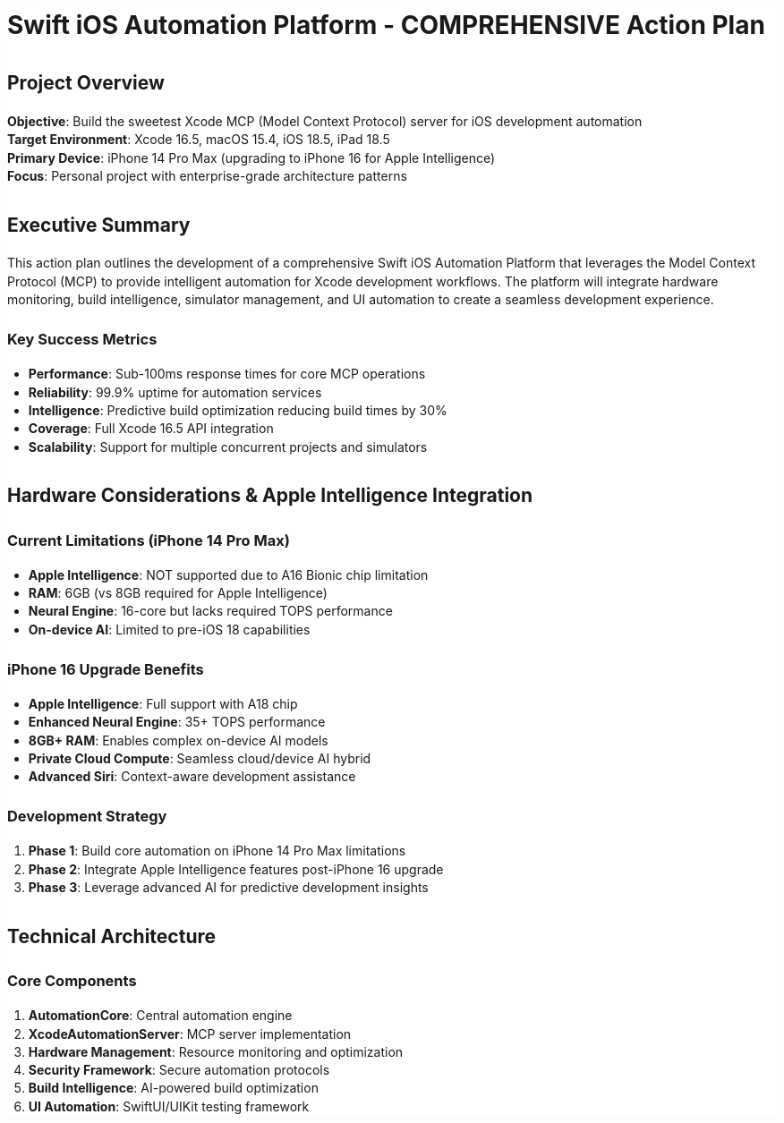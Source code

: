 # Swift iOS Automation Platform - COMPREHENSIVE Action Plan

## Project Overview
**Objective**: Build the sweetest Xcode MCP (Model Context Protocol) server for iOS development automation  
**Target Environment**: Xcode 16.5, macOS 15.4, iOS 18.5, iPad 18.5  
**Primary Device**: iPhone 14 Pro Max (upgrading to iPhone 16 for Apple Intelligence)  
**Focus**: Personal project with enterprise-grade architecture patterns

## Executive Summary

This action plan outlines the development of a comprehensive Swift iOS Automation Platform that leverages the Model Context Protocol (MCP) to provide intelligent automation for Xcode development workflows. The platform will integrate hardware monitoring, build intelligence, simulator management, and UI automation to create a seamless development experience.

### Key Success Metrics
- **Performance**: Sub-100ms response times for core MCP operations
- **Reliability**: 99.9% uptime for automation services
- **Intelligence**: Predictive build optimization reducing build times by 30%
- **Coverage**: Full Xcode 16.5 API integration
- **Scalability**: Support for multiple concurrent projects and simulators

## Hardware Considerations & Apple Intelligence Integration

### Current Limitations (iPhone 14 Pro Max)
- **Apple Intelligence**: NOT supported due to A16 Bionic chip limitation
- **RAM**: 6GB (vs 8GB required for Apple Intelligence)
- **Neural Engine**: 16-core but lacks required TOPS performance
- **On-device AI**: Limited to pre-iOS 18 capabilities

### iPhone 16 Upgrade Benefits
- **Apple Intelligence**: Full support with A18 chip
- **Enhanced Neural Engine**: 35+ TOPS performance
- **8GB+ RAM**: Enables complex on-device AI models
- **Private Cloud Compute**: Seamless cloud/device AI hybrid
- **Advanced Siri**: Context-aware development assistance

### Development Strategy
1. **Phase 1**: Build core automation on iPhone 14 Pro Max limitations
2. **Phase 2**: Integrate Apple Intelligence features post-iPhone 16 upgrade
3. **Phase 3**: Leverage advanced AI for predictive development insights

## Technical Architecture

### Core Components
1. **AutomationCore**: Central automation engine
2. **XcodeAutomationServer**: MCP server implementation
3. **Hardware Management**: Resource monitoring and optimization
4. **Security Framework**: Secure automation protocols
5. **Build Intelligence**: AI-powered build optimization
6. **UI Automation**: SwiftUI/UIKit testing framework
